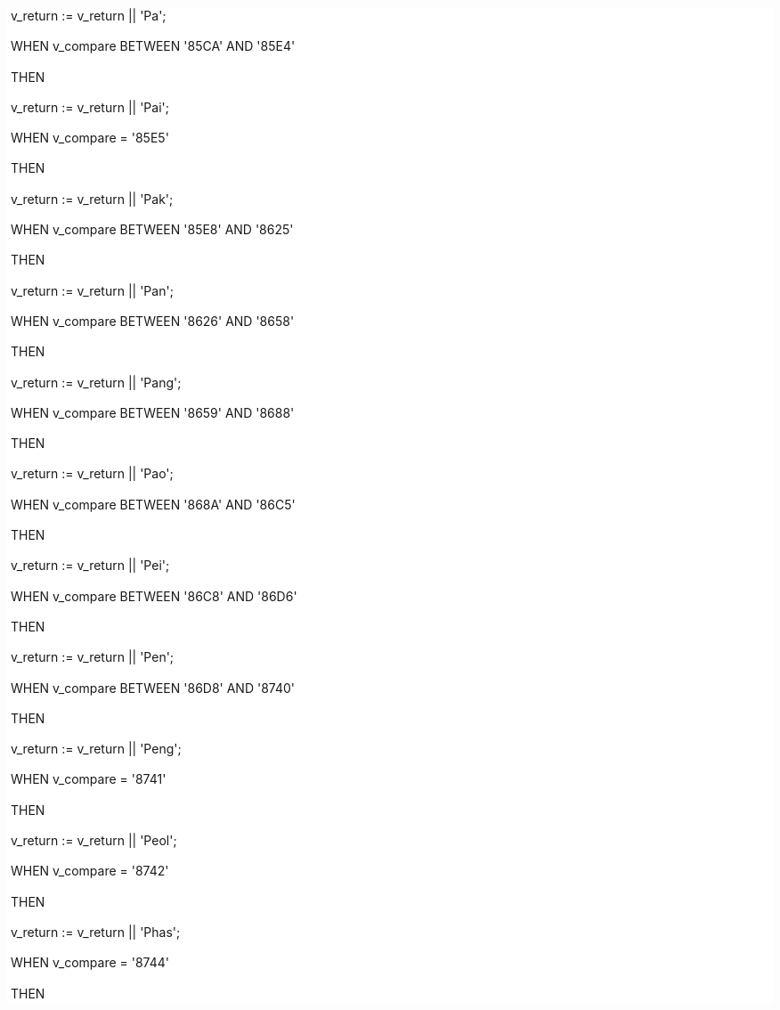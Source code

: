 ​                  v_return := v_return || 'Pa';

​               WHEN v_compare BETWEEN '85CA' AND '85E4'

​               THEN

​                  v_return := v_return || 'Pai';

​               WHEN v_compare = '85E5'

​               THEN

​                  v_return := v_return || 'Pak';

​               WHEN v_compare BETWEEN '85E8' AND '8625'

​               THEN

​                  v_return := v_return || 'Pan';

​               WHEN v_compare BETWEEN '8626' AND '8658'

​               THEN

​                  v_return := v_return || 'Pang';

​               WHEN v_compare BETWEEN '8659' AND '8688'

​               THEN

​                  v_return := v_return || 'Pao';

​               WHEN v_compare BETWEEN '868A' AND '86C5'

​               THEN

​                  v_return := v_return || 'Pei';

​               WHEN v_compare BETWEEN '86C8' AND '86D6'

​               THEN

​                  v_return := v_return || 'Pen';

​               WHEN v_compare BETWEEN '86D8' AND '8740'

​               THEN

​                  v_return := v_return || 'Peng';

​               WHEN v_compare = '8741'

​               THEN

​                  v_return := v_return || 'Peol';

​               WHEN v_compare = '8742'

​               THEN

​                  v_return := v_return || 'Phas';

​               WHEN v_compare = '8744'

​               THEN
